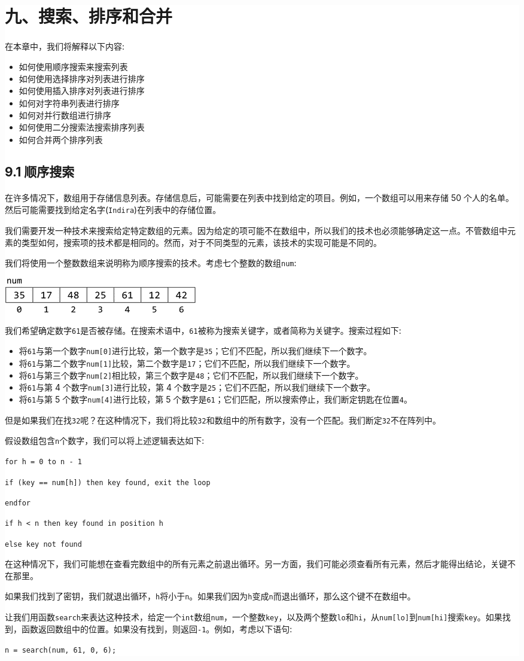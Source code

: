# 九、搜索、排序和合并

在本章中，我们将解释以下内容:

*   如何使用顺序搜索来搜索列表
*   如何使用选择排序对列表进行排序
*   如何使用插入排序对列表进行排序
*   如何对字符串列表进行排序
*   如何对并行数组进行排序
*   如何使用二分搜索法搜索排序列表
*   如何合并两个排序列表

## 9.1 顺序搜索

在许多情况下，数组用于存储信息列表。存储信息后，可能需要在列表中找到给定的项目。例如，一个数组可以用来存储 50 个人的名单。然后可能需要找到给定名字(`Indira`)在列表中的存储位置。

我们需要开发一种技术来搜索给定特定数组的元素。因为给定的项可能不在数组中，所以我们的技术也必须能够确定这一点。不管数组中元素的类型如何，搜索项的技术都是相同的。然而，对于不同类型的元素，该技术的实现可能是不同的。

我们将使用一个整数数组来说明称为顺序搜索的技术。考虑七个整数的数组`num`:

![A978-1-4842-1371-1_9_Figa_HTML.gif](img/A978-1-4842-1371-1_9_Figa_HTML.gif)

我们希望确定数字`61`是否被存储。在搜索术语中，`61`被称为搜索关键字，或者简称为关键字。搜索过程如下:

*   将`61`与第一个数字`num[0]`进行比较，第一个数字是`35`；它们不匹配，所以我们继续下一个数字。
*   将`61`与第二个数字`num[1]`比较，第二个数字是`17`；它们不匹配，所以我们继续下一个数字。
*   将`61`与第三个数字`num[2]`相比较，第三个数字是`48`；它们不匹配，所以我们继续下一个数字。
*   将`61`与第 4 个数字`num[3]`进行比较，第 4 个数字是`25`；它们不匹配，所以我们继续下一个数字。
*   将`61`与第 5 个数字`num[4]`进行比较，第 5 个数字是`61`；它们匹配，所以搜索停止，我们断定钥匙在位置`4`。

但是如果我们在找`32`呢？在这种情况下，我们将比较`32`和数组中的所有数字，没有一个匹配。我们断定`32`不在阵列中。

假设数组包含`n`个数字，我们可以将上述逻辑表达如下:

`for h = 0 to n - 1`

`if (key == num[h]) then key found, exit the loop`

`endfor`

`if h < n then key found in position h`

`else key not found`

在这种情况下，我们可能想在查看完数组中的所有元素之前退出循环。另一方面，我们可能必须查看所有元素，然后才能得出结论，关键不在那里。

如果我们找到了密钥，我们就退出循环，`h`将小于`n`。如果我们因为`h`变成`n`而退出循环，那么这个键不在数组中。

让我们用函数`search`来表达这种技术，给定一个`int`数组`num`，一个整数`key`，以及两个整数`lo`和`hi`，从`num[lo]`到`num[hi]`搜索`key`。如果找到，函数返回数组中的位置。如果没有找到，则返回`-1`。例如，考虑以下语句:

`n = search(num, 61, 0, 6);`
